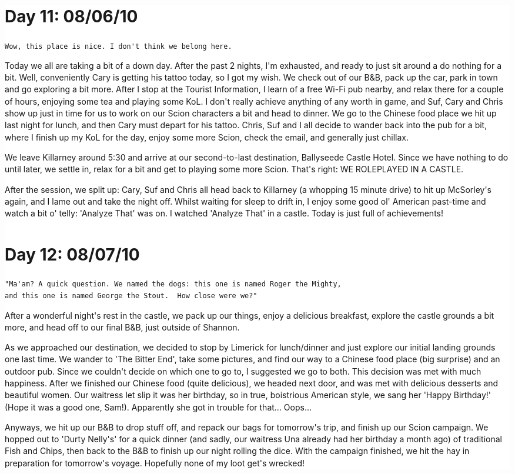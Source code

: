 # Day 11: 08/06/10

```
Wow, this place is nice. I don't think we belong here.
```

Today we all are taking a bit of a down day. After the past 2 nights, I'm
exhausted, and ready to just sit around a do nothing for a bit. Well,
conveniently Cary is getting his tattoo today, so I got my wish. We check out of
our B&B, pack up the car, park in town and go exploring a bit more.  After I
stop at the Tourist Information, I learn of a free Wi-Fi pub nearby, and relax
there for a couple of hours, enjoying some tea and playing some KoL. I don't
really achieve anything of any worth in game, and Suf, Cary and Chris show up
just in time for us to work on our Scion characters a bit and head to dinner. We
go to the Chinese food place we hit up last night for lunch, and then Cary must
depart for his tattoo. Chris, Suf and I all decide to wander back into the pub
for a bit, where I finish up my KoL for the day, enjoy some more Scion, check
the email, and generally just chillax.

We leave Killarney around 5:30 and arrive at our second-to-last destination,
Ballyseede Castle Hotel. Since we have nothing to do until later, we settle in,
relax for a bit and get to playing some more Scion. That's right: WE ROLEPLAYED
IN A CASTLE.

After the session, we split up: Cary, Suf and Chris all head back to Killarney
(a whopping 15 minute drive) to hit up McSorley's again, and I lame out and take
the night off. Whilst waiting for sleep to drift in, I enjoy some good ol'
American past-time and watch a bit o' telly: 'Analyze That' was on. I watched
'Analyze That' in a castle. Today is just full of achievements!

# Day 12: 08/07/10

```
"Ma'am? A quick question. We named the dogs: this one is named Roger the Mighty,
and this one is named George the Stout.  How close were we?"
```

After a wonderful night's rest in the castle, we pack up our things, enjoy a
delicious breakfast, explore the castle grounds a bit more, and head off to our
final B&B, just outside of Shannon.

As we approached our destination, we decided to stop by Limerick for
lunch/dinner and just explore our initial landing grounds one last time. We
wander to 'The Bitter End', take some pictures, and find our way to a Chinese
food place (big surprise) and an outdoor pub. Since we couldn't decide on which
one to go to, I suggested we go to both. This decision was met with much
happiness.  After we finished our Chinese food (quite delicious), we headed next
door, and was met with delicious desserts and beautiful women. Our waitress let
slip it was her birthday, so in true, boistrious American style, we sang her
'Happy Birthday!' (Hope it was a good one, Sam!). Apparently she got in trouble
for that... Oops...

Anyways, we hit up our B&B to drop stuff off, and repack our bags for tomorrow's
trip, and finish up our Scion campaign. We hopped out to 'Durty Nelly's' for a
quick dinner (and sadly, our waitress Una already had her birthday a month ago)
of traditional Fish and Chips, then back to the B&B to finish up our night
rolling the dice.  With the campaign finished, we hit the hay in preparation for
tomorrow's voyage. Hopefully none of my loot get's wrecked!
